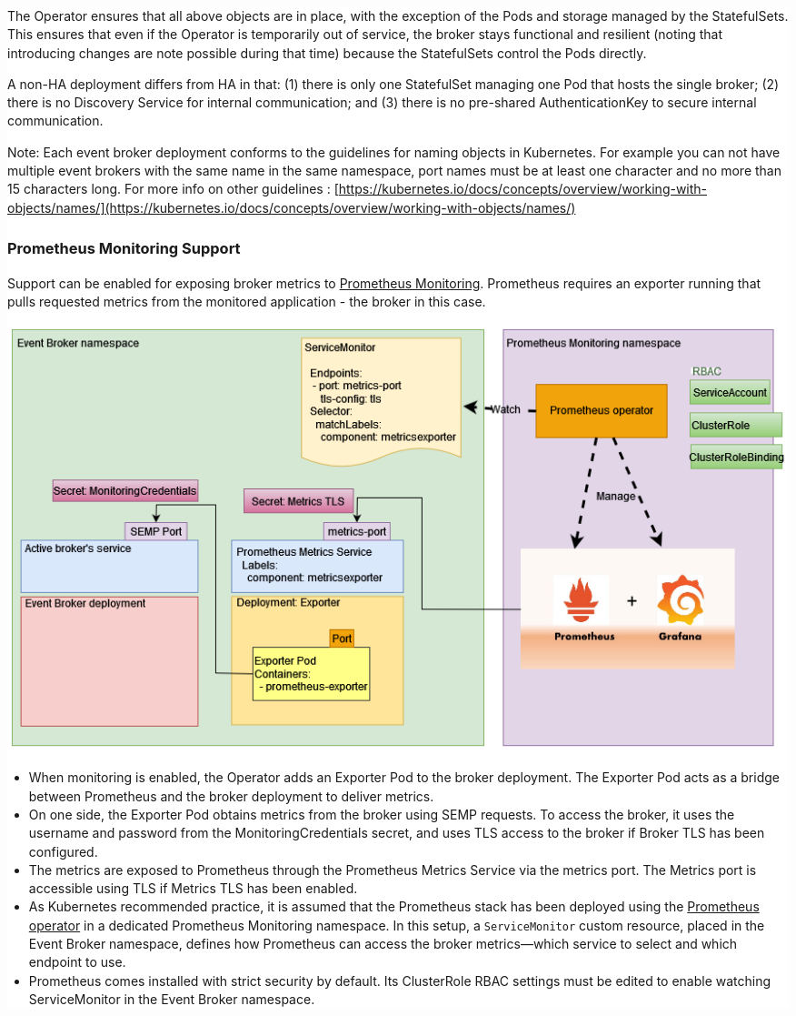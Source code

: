The Operator ensures that all above objects are in place, with the exception of the Pods and storage managed by the StatefulSets. This ensures that even if the Operator is temporarily out of service, the broker stays functional and resilient (noting that introducing changes are note possible during that time) because the StatefulSets control the Pods directly.

A non-HA deployment differs from HA in that: (1) there is only one StatefulSet managing one Pod that hosts the single broker; (2) there is no Discovery Service for internal communication; and (3) there is no pre-shared AuthenticationKey to secure internal communication.

Note: Each event broker deployment conforms to the guidelines for naming objects in Kubernetes. For example you can not have multiple event brokers with the same name in the same namespace, port names must be at least one character and no more than 15 characters long. For more info on other guidelines : [https://kubernetes.io/docs/concepts/overview/working-with-objects/names/](https://kubernetes.io/docs/concepts/overview/working-with-objects/names/)    

### Prometheus Monitoring Support

Support can be enabled for exposing broker metrics to [Prometheus Monitoring](https://prometheus.io/docs/introduction/overview/). Prometheus requires an exporter running that pulls requested metrics from the monitored application - the broker in this case.

![alt text](/docs/images/MonitoringDeployment.png "Monitoring deployment")

* When monitoring is enabled, the Operator adds an Exporter Pod to the broker deployment. The Exporter Pod acts as a bridge between Prometheus and the broker deployment to deliver metrics.
* On one side, the Exporter Pod obtains metrics from the broker using SEMP requests. To access the broker, it uses the username and password from the MonitoringCredentials secret, and uses TLS access to the broker if Broker TLS has been configured.
* The metrics are exposed to Prometheus through the Prometheus Metrics Service via the metrics port. The Metrics port is accessible using TLS if Metrics TLS has been enabled.
* As Kubernetes recommended practice, it is assumed that the Prometheus stack has been deployed using the [Prometheus operator](https://github.com/prometheus-operator/prometheus-operator#overview) in a dedicated Prometheus Monitoring namespace. In this setup, a `ServiceMonitor` custom resource, placed in the Event Broker namespace, defines how Prometheus can access the broker metrics—which service to select and which endpoint to use.
* Prometheus comes installed with strict security by default. Its ClusterRole RBAC settings must be edited to enable watching ServiceMonitor in the Event Broker namespace.
